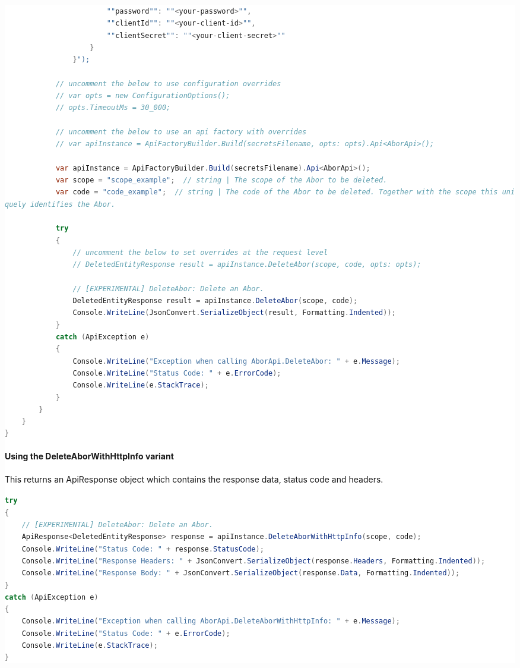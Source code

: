 ```csharp
                        ""password"": ""<your-password>"",
                        ""clientId"": ""<your-client-id>"",
                        ""clientSecret"": ""<your-client-secret>""
                    }
                }");

            // uncomment the below to use configuration overrides
            // var opts = new ConfigurationOptions();
            // opts.TimeoutMs = 30_000;

            // uncomment the below to use an api factory with overrides
            // var apiInstance = ApiFactoryBuilder.Build(secretsFilename, opts: opts).Api<AborApi>();

            var apiInstance = ApiFactoryBuilder.Build(secretsFilename).Api<AborApi>();
            var scope = "scope_example";  // string | The scope of the Abor to be deleted.
            var code = "code_example";  // string | The code of the Abor to be deleted. Together with the scope this uniquely identifies the Abor.

            try
            {
                // uncomment the below to set overrides at the request level
                // DeletedEntityResponse result = apiInstance.DeleteAbor(scope, code, opts: opts);

                // [EXPERIMENTAL] DeleteAbor: Delete an Abor.
                DeletedEntityResponse result = apiInstance.DeleteAbor(scope, code);
                Console.WriteLine(JsonConvert.SerializeObject(result, Formatting.Indented));
            }
            catch (ApiException e)
            {
                Console.WriteLine("Exception when calling AborApi.DeleteAbor: " + e.Message);
                Console.WriteLine("Status Code: " + e.ErrorCode);
                Console.WriteLine(e.StackTrace);
            }
        }
    }
}
```

#### Using the DeleteAborWithHttpInfo variant
This returns an ApiResponse object which contains the response data, status code and headers.

```csharp
try
{
    // [EXPERIMENTAL] DeleteAbor: Delete an Abor.
    ApiResponse<DeletedEntityResponse> response = apiInstance.DeleteAborWithHttpInfo(scope, code);
    Console.WriteLine("Status Code: " + response.StatusCode);
    Console.WriteLine("Response Headers: " + JsonConvert.SerializeObject(response.Headers, Formatting.Indented));
    Console.WriteLine("Response Body: " + JsonConvert.SerializeObject(response.Data, Formatting.Indented));
}
catch (ApiException e)
{
    Console.WriteLine("Exception when calling AborApi.DeleteAborWithHttpInfo: " + e.Message);
    Console.WriteLine("Status Code: " + e.ErrorCode);
    Console.WriteLine(e.StackTrace);
}
```
